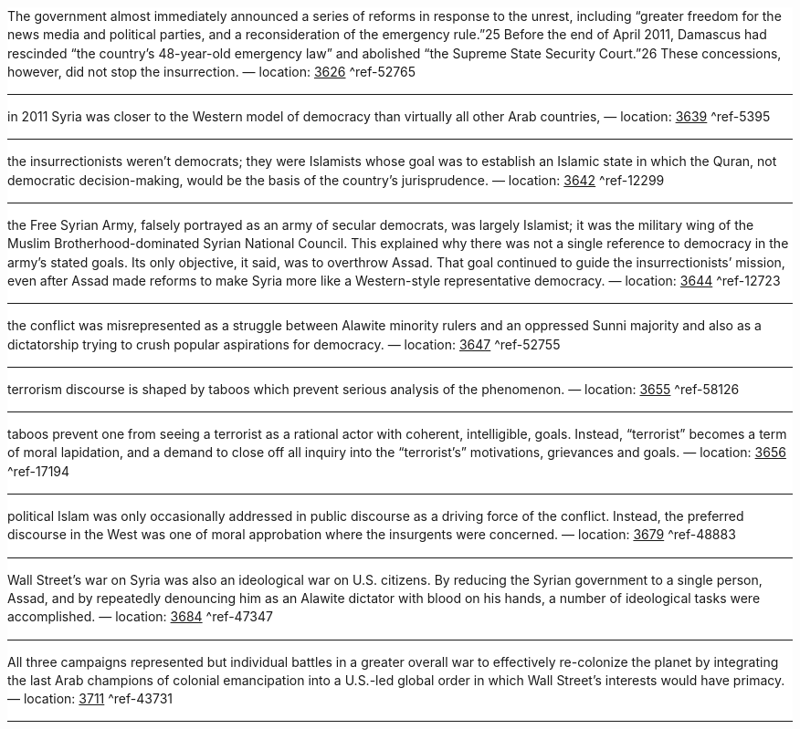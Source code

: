 The government almost immediately announced a series of reforms in response to the unrest, including “greater freedom for the news media and political parties, and a reconsideration of the emergency rule.”25 Before the end of April 2011, Damascus had rescinded “the country’s 48-year-old emergency law” and abolished “the Supreme State Security Court.”26 These concessions, however, did not stop the insurrection. — location: [3626](kindle://book?action=open&asin=B06XS1MM93&location=3626) ^ref-52765

---
in 2011 Syria was closer to the Western model of democracy than virtually all other Arab countries, — location: [3639](kindle://book?action=open&asin=B06XS1MM93&location=3639) ^ref-5395

---
the insurrectionists weren’t democrats; they were Islamists whose goal was to establish an Islamic state in which the Quran, not democratic decision-making, would be the basis of the country’s jurisprudence. — location: [3642](kindle://book?action=open&asin=B06XS1MM93&location=3642) ^ref-12299

---
the Free Syrian Army, falsely portrayed as an army of secular democrats, was largely Islamist; it was the military wing of the Muslim Brotherhood-dominated Syrian National Council. This explained why there was not a single reference to democracy in the army’s stated goals. Its only objective, it said, was to overthrow Assad. That goal continued to guide the insurrectionists’ mission, even after Assad made reforms to make Syria more like a Western-style representative democracy. — location: [3644](kindle://book?action=open&asin=B06XS1MM93&location=3644) ^ref-12723

---
the conflict was misrepresented as a struggle between Alawite minority rulers and an oppressed Sunni majority and also as a dictatorship trying to crush popular aspirations for democracy. — location: [3647](kindle://book?action=open&asin=B06XS1MM93&location=3647) ^ref-52755

---
terrorism discourse is shaped by taboos which prevent serious analysis of the phenomenon. — location: [3655](kindle://book?action=open&asin=B06XS1MM93&location=3655) ^ref-58126

---
taboos prevent one from seeing a terrorist as a rational actor with coherent, intelligible, goals. Instead, “terrorist” becomes a term of moral lapidation, and a demand to close off all inquiry into the “terrorist’s” motivations, grievances and goals. — location: [3656](kindle://book?action=open&asin=B06XS1MM93&location=3656) ^ref-17194

---
political Islam was only occasionally addressed in public discourse as a driving force of the conflict. Instead, the preferred discourse in the West was one of moral approbation where the insurgents were concerned. — location: [3679](kindle://book?action=open&asin=B06XS1MM93&location=3679) ^ref-48883

---
Wall Street’s war on Syria was also an ideological war on U.S. citizens. By reducing the Syrian government to a single person, Assad, and by repeatedly denouncing him as an Alawite dictator with blood on his hands, a number of ideological tasks were accomplished. — location: [3684](kindle://book?action=open&asin=B06XS1MM93&location=3684) ^ref-47347

---
All three campaigns represented but individual battles in a greater overall war to effectively re-colonize the planet by integrating the last Arab champions of colonial emancipation into a U.S.-led global order in which Wall Street’s interests would have primacy. — location: [3711](kindle://book?action=open&asin=B06XS1MM93&location=3711) ^ref-43731

---
